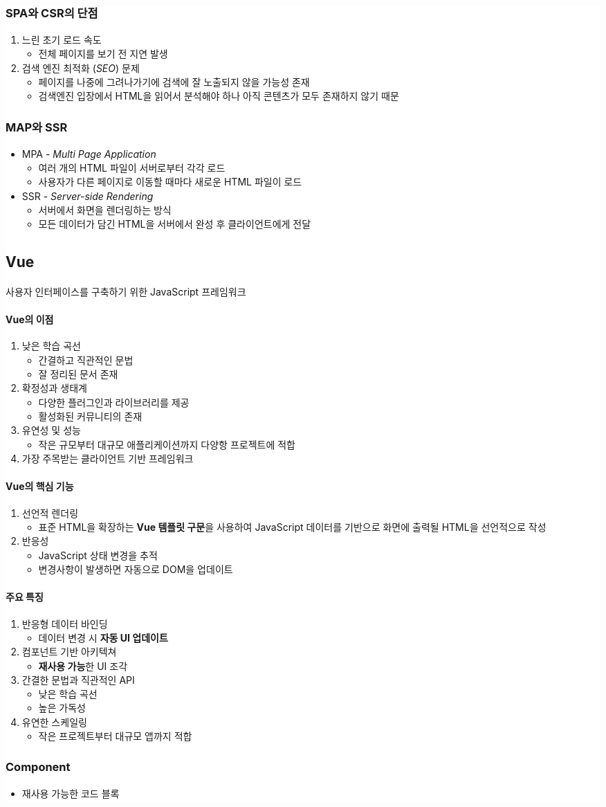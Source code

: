 ### SPA와 CSR의 단점
1. 느린 초기 로드 속도
   - 전체 페이지를 보기 전 지연 발생
2. 검색 엔진 최적화 (*SEO*) 문제
   - 페이지를 나중에 그려나가기에 검색에 잘 노출되지 않을 가능성 존재
   - 검색엔진 입장에서 HTML을 읽어서 분석해야 하나 아직 콘텐츠가 모두 존재하지 않기 때문

### MAP와 SSR
- MPA - *Multi Page Application*
  - 여러 개의 HTML 파일이 서버로부터 각각 로드
  - 사용자가 다른 페이지로 이동할 때마다 새로운 HTML 파일이 로드
- SSR - *Server-side Rendering*
  - 서버에서 화면을 렌더링하는 방식
  - 모든 데이터가 담긴 HTML을 서버에서 완성 후 클라이언트에게 전달

## Vue
사용자 인터페이스를 구축하기 위한 JavaScript 프레임워크

#### Vue의 이점
1. 낮은 학습 곡선
   - 간결하고 직관적인 문법
   - 잘 정리된 문서 존재
2. 확정성과 생태계
   - 다양한 플러그인과 라이브러리를 제공
   - 활성화된 커뮤니티의 존재
3. 유연성 및 성능
   - 작은 규모부터 대규모 애플리케이션까지 다양항 프로젝트에 적합
4. 가장 주목받는 클라이언트 기반 프레임워크

#### Vue의 핵심 기능
1. 선언적 렌더링
   - 표준 HTML을 확장하는 **Vue 템플릿 구문**을 사용하여 JavaScript 데이터를 기반으로 화면에 출력될 HTML을 선언적으로 작성
2. 반응성
   - JavaScript 상태 변경을 추적
   - 변경사항이 발생하면 자동으로 DOM을 업데이트

#### 주요 특징
1. 반응형 데이터 바인딩
   - 데이터 변경 시 **자동 UI 업데이트**
2. 컴포넌트 기반 아키텍쳐
   - **재사용 가능**한 UI 조각
3. 간결한 문법과 직관적인 API
   - 낮은 학습 곡선
   - 높은 가독성
4. 유연한 스케일링
   - 작은 프로젝트부터 대규모 앱까지 적합

### Component
- 재사용 가능한 코드 블록
